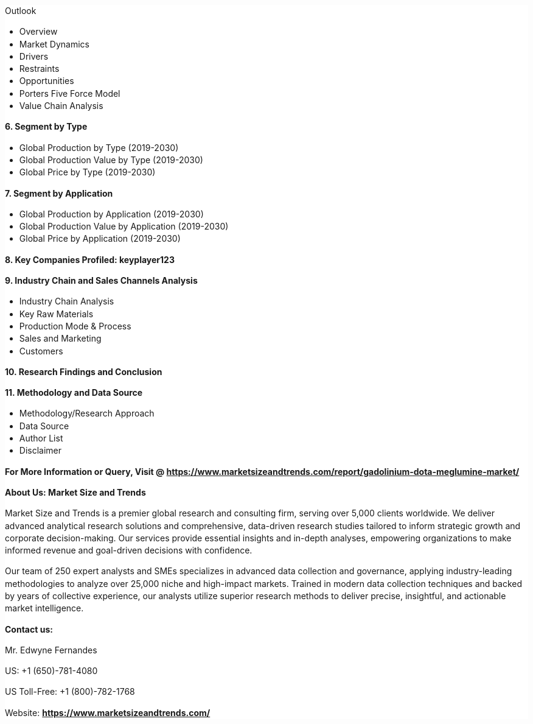 Outlook</strong></p><ul><li>Overview</li><li>Market Dynamics</li><li>Drivers</li><li>Restraints</li><li>Opportunities</li><li>Porters Five Force Model</li><li>Value Chain Analysis&nbsp;</li></ul><p><strong>6. Segment by Type</strong></p><ul><li>Global Production by Type (2019-2030)</li><li>Global Production Value by Type (2019-2030)</li><li>Global Price by Type (2019-2030)</li></ul><p><strong>7. Segment by Application</strong></p><ul><li>Global Production by Application (2019-2030)</li><li>Global Production Value by Application (2019-2030)</li><li>Global Price by Application (2019-2030)</li></ul><p><strong>8. Key Companies Profiled: keyplayer123</strong></p><p><strong>9. Industry Chain and Sales Channels Analysis</strong></p><ul><li>Industry Chain Analysis</li><li>Key Raw Materials</li><li>Production Mode &amp; Process</li><li>Sales and Marketing</li><li>Customers</li></ul><p><strong>10. Research Findings and Conclusion</strong></p><p><strong>11. Methodology and Data Source</strong></p><ul><li>Methodology/Research Approach</li><li>Data Source</li><li>Author List</li><li>Disclaimer</li></ul></p><p><strong>For More Information or Query, Visit @ <a href="https://www.marketsizeandtrends.com/report/gadolinium-dota-meglumine-market/">https://www.marketsizeandtrends.com/report/gadolinium-dota-meglumine-market/</a></strong></p><p><strong>About Us: Market Size and Trends</strong></p><p>Market Size and Trends is a premier global research and consulting firm, serving over 5,000 clients worldwide. We deliver advanced analytical research solutions and comprehensive, data-driven research studies tailored to inform strategic growth and corporate decision-making. Our services provide essential insights and in-depth analyses, empowering organizations to make informed revenue and goal-driven decisions with confidence.</p><p>Our team of 250 expert analysts and SMEs specializes in advanced data collection and governance, applying industry-leading methodologies to analyze over 25,000 niche and high-impact markets. Trained in modern data collection techniques and backed by years of collective experience, our analysts utilize superior research methods to deliver precise, insightful, and actionable market intelligence.</p><p><strong>Contact us:</strong></p><p>Mr. Edwyne Fernandes</p><p>US: +1 (650)-781-4080</p><p>US Toll-Free: +1 (800)-782-1768</p><p>Website: <strong><a href="https://www.marketsizeandtrends.com/">https://www.marketsizeandtrends.com/</a></strong></p>  
